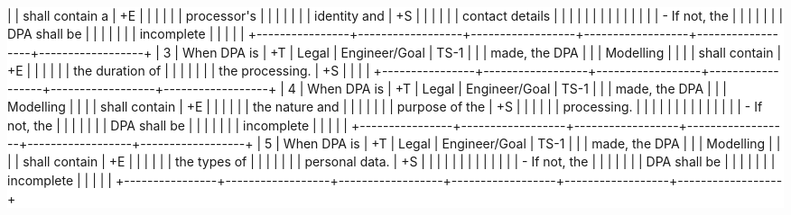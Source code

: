 |                | shall contain a  | +E               |                  |                  |                  |
|                | processor's      |                  |                  |                  |                  |
|                | identity and     | +S               |                  |                  |                  |
|                | contact details  |                  |                  |                  |                  |
|                |                  |                  |                  |                  |                  |
|                | - If not, the    |                  |                  |                  |                  |
|                |   DPA shall be   |                  |                  |                  |                  |
|                |   incomplete     |                  |                  |                  |                  |
+----------------+------------------+------------------+------------------+------------------+------------------+
| 3              | When DPA is      | +T               | Legal            | Engineer/Goal    | TS-1             |
|                | made, the DPA    |                  |                  | Modelling        |                  |
|                | shall contain    | +E               |                  |                  |                  |
|                | the duration of  |                  |                  |                  |                  |
|                | the processing.  | +S               |                  |                  |                  |
+----------------+------------------+------------------+------------------+------------------+------------------+
| 4              | When DPA is      | +T               | Legal            | Engineer/Goal    | TS-1             |
|                | made, the DPA    |                  |                  | Modelling        |                  |
|                | shall contain    | +E               |                  |                  |                  |
|                | the nature and   |                  |                  |                  |                  |
|                | purpose of the   | +S               |                  |                  |                  |
|                | processing.      |                  |                  |                  |                  |
|                |                  |                  |                  |                  |                  |
|                | - If not, the    |                  |                  |                  |                  |
|                |   DPA shall be   |                  |                  |                  |                  |
|                |   incomplete     |                  |                  |                  |                  |
+----------------+------------------+------------------+------------------+------------------+------------------+
| 5              | When DPA is      | +T               | Legal            | Engineer/Goal    | TS-1             |
|                | made, the DPA    |                  |                  | Modelling        |                  |
|                | shall contain    | +E               |                  |                  |                  |
|                | the types of     |                  |                  |                  |                  |
|                | personal data.   | +S               |                  |                  |                  |
|                |                  |                  |                  |                  |                  |
|                | - If not, the    |                  |                  |                  |                  |
|                |   DPA shall be   |                  |                  |                  |                  |
|                |   incomplete     |                  |                  |                  |                  |
+----------------+------------------+------------------+------------------+------------------+------------------+